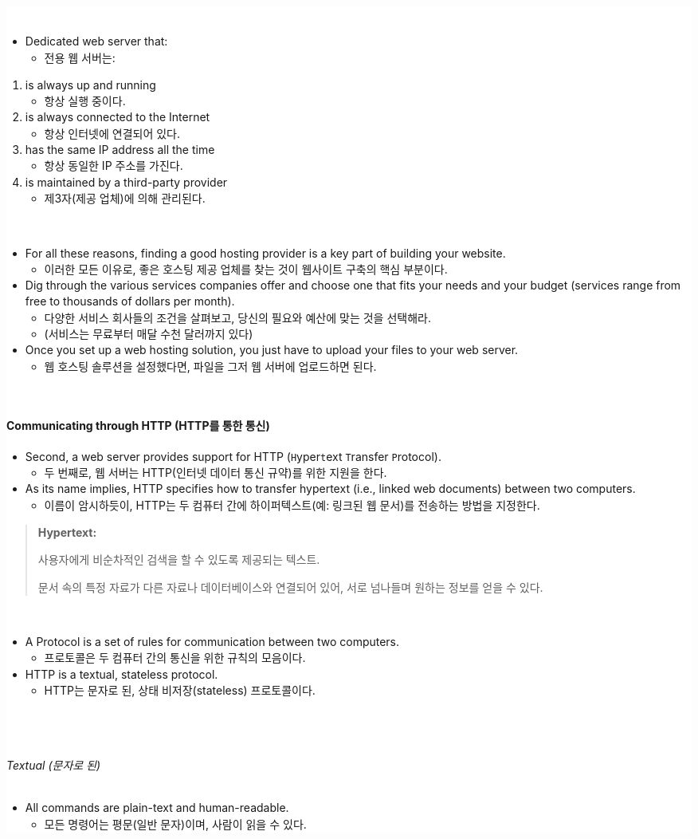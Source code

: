 <br>

- Dedicated web server that:
  - 전용 웹 서버는:

1. is always up and running
   - 항상 실행 중이다.
2. is always connected to the Internet
   - 항상 인터넷에 연결되어 있다.
3. has the same IP address all the time
   - 항상 동일한 IP 주소를 가진다.
4. is maintained by a third-party provider
   - 제3자(제공 업체)에 의해 관리된다.

<br>

- For all these reasons, finding a good hosting provider is a key part of building your website.
  - 이러한 모든 이유로, 좋은 호스팅 제공 업체를 찾는 것이 웹사이트 구축의 핵심 부분이다.
- Dig through the various services companies offer and choose one that fits your needs and your budget (services range from free to thousands of dollars per month).
  - 다양한 서비스 회사들의 조건을 살펴보고, 당신의 필요와 예산에 맞는 것을 선택해라.
  - (서비스는 무료부터 매달 수천 달러까지 있다)
- Once you set up a web hosting solution, you just have to upload your files to your web server.
  - 웹 호스팅 솔루션을 설정했다면, 파일을 그저 웹 서버에 업로드하면 된다.

<br>

#### Communicating through HTTP (HTTP를 통한 통신)

- Second, a web server provides support for HTTP (`H`yper`t`ext `T`ransfer `P`rotocol).
  - 두 번째로, 웹 서버는 HTTP(인터넷 데이터 통신 규약)를 위한 지원을 한다.
- As its name implies, HTTP specifies how to transfer hypertext (i.e., linked web documents) between two computers.
  - 이름이 암시하듯이, HTTP는 두 컴퓨터 간에 하이퍼텍스트(예: 링크된 웹 문서)를 전송하는 방법을 지정한다.

> **Hypertext:**
>
> 사용자에게 비순차적인 검색을 할 수 있도록 제공되는 텍스트.
>
> 문서 속의 특정 자료가 다른 자료나 데이터베이스와 연결되어 있어, 서로 넘나들며 원하는 정보를 얻을 수 있다.

<br>

- A Protocol is a set of rules for communication between two computers.
  - 프로토콜은 두 컴퓨터 간의 통신을 위한 규칙의 모음이다.
- HTTP is a textual, stateless protocol.
  - HTTP는 문자로 된, 상태 비저장(stateless) 프로토콜이다.

<br>

<br>

###### Textual (문자로 된)

- All commands are plain-text and human-readable.
  - 모든 명령어는 평문(일반 문자)이며, 사람이 읽을 수 있다.
